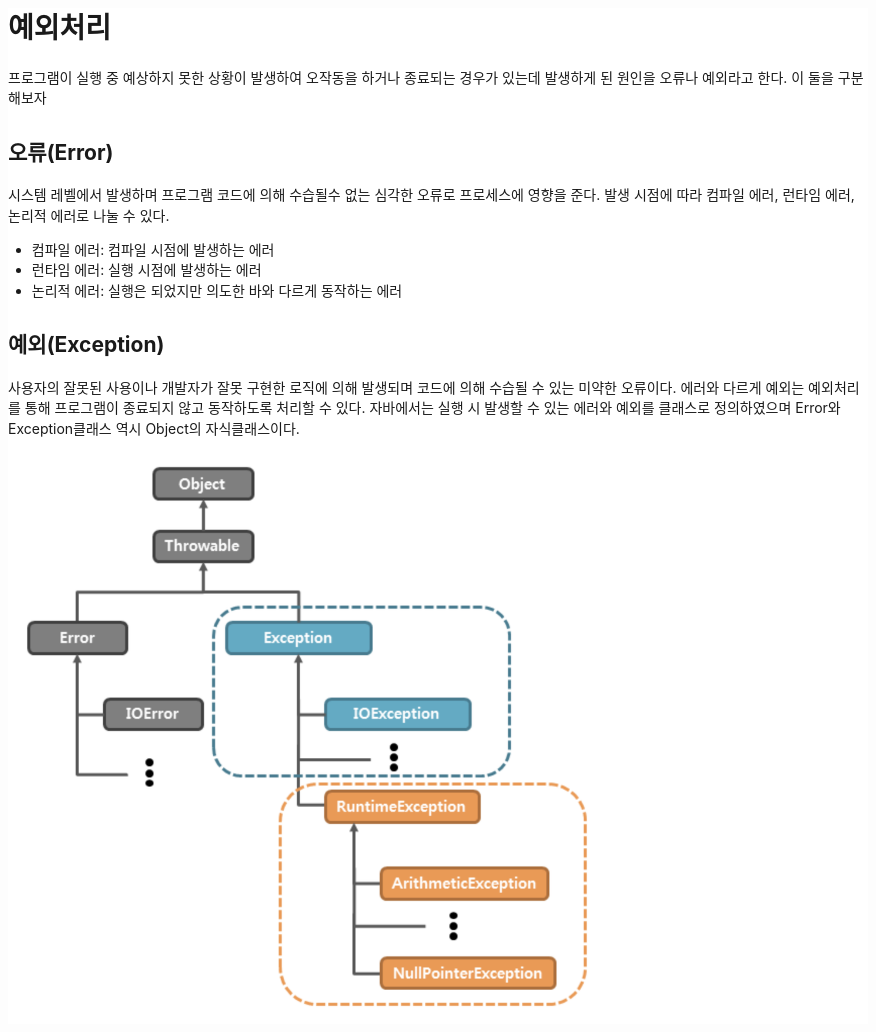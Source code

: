# 예외처리

프로그램이 실행 중 예상하지 못한 상황이 발생하여 오작동을 하거나 종료되는 경우가 있는데 발생하게 된 원인을 오류나 예외라고 한다. 이 둘을 구분해보자

## 오류(Error)

시스템 레벨에서 발생하며 프로그램 코드에 의해 수습될수 없는 심각한 오류로 프로세스에 영향을 준다.
발생 시점에 따라 컴파일 에러, 런타임 에러, 논리적 에러로 나눌 수 있다.

- 컴파일 에러: 컴파일 시점에 발생하는 에러
- 런타임 에러: 실행 시점에 발생하는 에러
- 논리적 에러: 실행은 되었지만 의도한 바와 다르게 동작하는 에러

## 예외(Exception)

사용자의 잘못된 사용이나 개발자가 잘못 구현한 로직에 의해 발생되며 코드에 의해 수습될 수 있는 미약한 오류이다. 에러와 다르게 예외는 예외처리를 통해 프로그램이 종료되지 않고 동작하도록 처리할 수 있다.
자바에서는 실행 시 발생할 수 있는 에러와 예외를 클래스로 정의하였으며 Error와 Exception클래스 역시 Object의 자식클래스이다.

<img src="https://github.com/yangseungin/TIL/blob/master/java/%EC%82%AC%EC%A7%84/Exception%20%ED%81%B4%EB%9E%98%EC%8A%A4.png?raw=true" width="70%">

